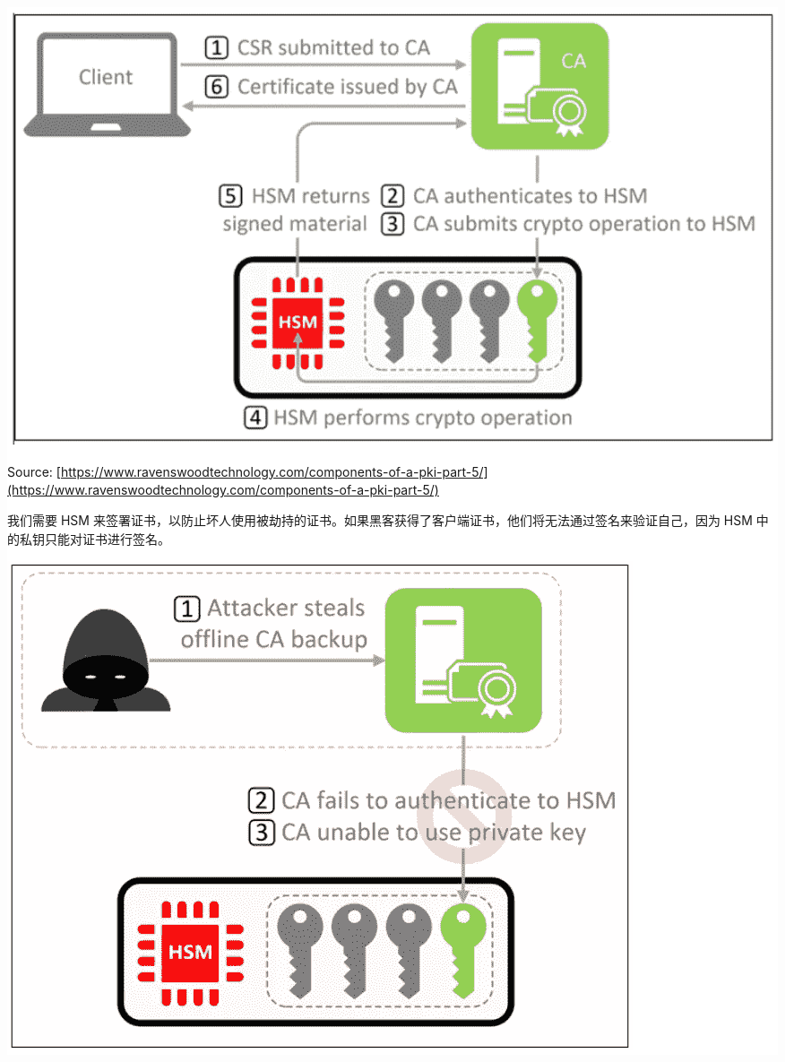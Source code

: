 ![](img/9a469f5c8e944e43501b65092de64268.png)

Source: [https://www.ravenswoodtechnology.com/components-of-a-pki-part-5/](https://www.ravenswoodtechnology.com/components-of-a-pki-part-5/)

我们需要 HSM 来签署证书，以防止坏人使用被劫持的证书。如果黑客获得了客户端证书，他们将无法通过签名来验证自己，因为 HSM 中的私钥只能对证书进行签名。

![](img/cb20189ee946c24f43d5db58e860b1b3.png)
